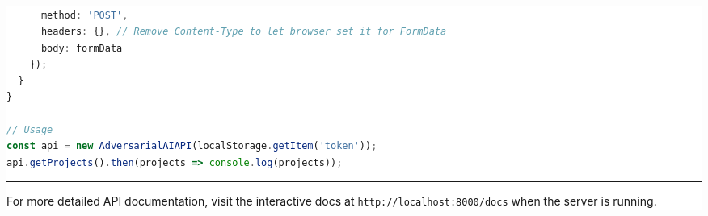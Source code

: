 ```javascript
      method: 'POST',
      headers: {}, // Remove Content-Type to let browser set it for FormData
      body: formData
    });
  }
}

// Usage
const api = new AdversarialAIAPI(localStorage.getItem('token'));
api.getProjects().then(projects => console.log(projects));
```

---

For more detailed API documentation, visit the interactive docs at `http://localhost:8000/docs` when the server is running.

